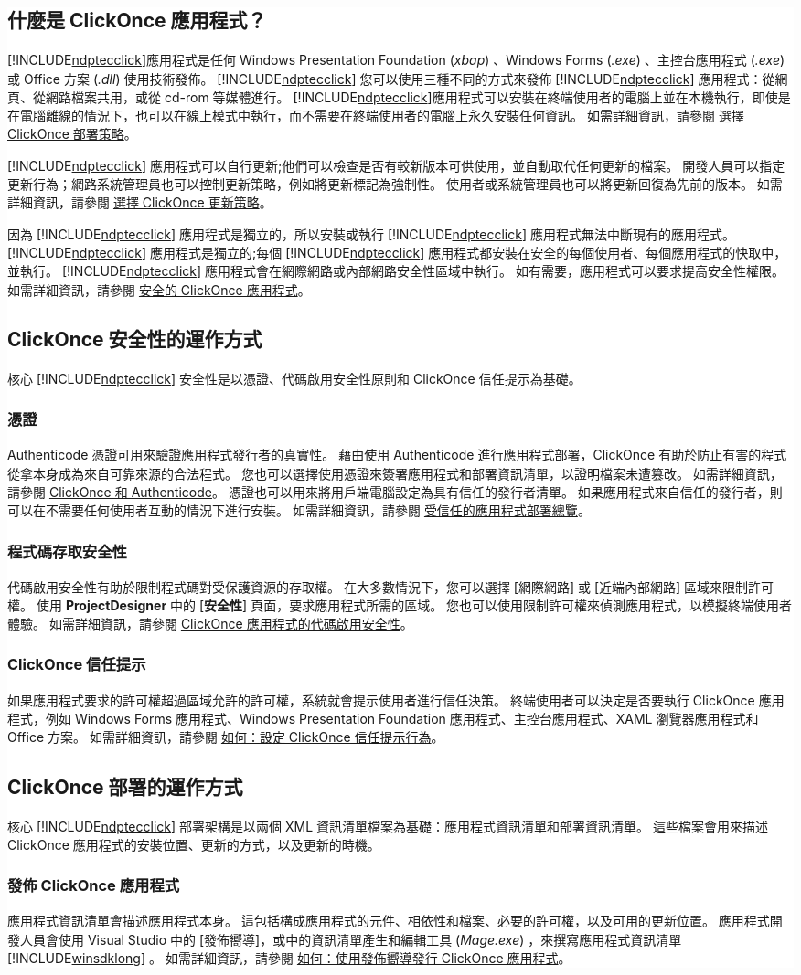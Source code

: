 ## <a name="what-is-a-clickonce-application"></a>什麼是 ClickOnce 應用程式？
 [!INCLUDE[ndptecclick](../deployment/includes/ndptecclick_md.md)]應用程式是任何 Windows Presentation Foundation (*xbap*) 、Windows Forms (*.exe*) 、主控台應用程式 (*.exe*) 或 Office 方案 (*.dll*) 使用技術發佈。 [!INCLUDE[ndptecclick](../deployment/includes/ndptecclick_md.md)] 您可以使用三種不同的方式來發佈 [!INCLUDE[ndptecclick](../deployment/includes/ndptecclick_md.md)] 應用程式：從網頁、從網路檔案共用，或從 cd-rom 等媒體進行。 [!INCLUDE[ndptecclick](../deployment/includes/ndptecclick_md.md)]應用程式可以安裝在終端使用者的電腦上並在本機執行，即使是在電腦離線的情況下，也可以在線上模式中執行，而不需要在終端使用者的電腦上永久安裝任何資訊。 如需詳細資訊，請參閱 [選擇 ClickOnce 部署策略](../deployment/choosing-a-clickonce-deployment-strategy.md)。

 [!INCLUDE[ndptecclick](../deployment/includes/ndptecclick_md.md)] 應用程式可以自行更新;他們可以檢查是否有較新版本可供使用，並自動取代任何更新的檔案。 開發人員可以指定更新行為；網路系統管理員也可以控制更新策略，例如將更新標記為強制性。 使用者或系統管理員也可以將更新回復為先前的版本。 如需詳細資訊，請參閱 [選擇 ClickOnce 更新策略](../deployment/choosing-a-clickonce-update-strategy.md)。

 因為 [!INCLUDE[ndptecclick](../deployment/includes/ndptecclick_md.md)] 應用程式是獨立的，所以安裝或執行 [!INCLUDE[ndptecclick](../deployment/includes/ndptecclick_md.md)] 應用程式無法中斷現有的應用程式。 [!INCLUDE[ndptecclick](../deployment/includes/ndptecclick_md.md)] 應用程式是獨立的;每個 [!INCLUDE[ndptecclick](../deployment/includes/ndptecclick_md.md)] 應用程式都安裝在安全的每個使用者、每個應用程式的快取中，並執行。 [!INCLUDE[ndptecclick](../deployment/includes/ndptecclick_md.md)] 應用程式會在網際網路或內部網路安全性區域中執行。 如有需要，應用程式可以要求提高安全性權限。 如需詳細資訊，請參閱 [安全的 ClickOnce 應用程式](../deployment/securing-clickonce-applications.md)。

## <a name="how-clickonce-security-works"></a>ClickOnce 安全性的運作方式
 核心 [!INCLUDE[ndptecclick](../deployment/includes/ndptecclick_md.md)] 安全性是以憑證、代碼啟用安全性原則和 ClickOnce 信任提示為基礎。

### <a name="certificates"></a>憑證
 Authenticode 憑證可用來驗證應用程式發行者的真實性。 藉由使用 Authenticode 進行應用程式部署，ClickOnce 有助於防止有害的程式從拿本身成為來自可靠來源的合法程式。 您也可以選擇使用憑證來簽署應用程式和部署資訊清單，以證明檔案未遭篡改。 如需詳細資訊，請參閱 [ClickOnce 和 Authenticode](../deployment/clickonce-and-authenticode.md)。 憑證也可以用來將用戶端電腦設定為具有信任的發行者清單。 如果應用程式來自信任的發行者，則可以在不需要任何使用者互動的情況下進行安裝。 如需詳細資訊，請參閱 [受信任的應用程式部署總覽](../deployment/trusted-application-deployment-overview.md)。

### <a name="code-access-security"></a>程式碼存取安全性
 代碼啟用安全性有助於限制程式碼對受保護資源的存取權。 在大多數情況下，您可以選擇 [網際網路] 或 [近端內部網路] 區域來限制許可權。 使用 **ProjectDesigner** 中的 [**安全性**] 頁面，要求應用程式所需的區域。 您也可以使用限制許可權來偵測應用程式，以模擬終端使用者體驗。 如需詳細資訊，請參閱 [ClickOnce 應用程式的代碼啟用安全性](../deployment/code-access-security-for-clickonce-applications.md)。

### <a name="clickonce-trust-prompt"></a>ClickOnce 信任提示
 如果應用程式要求的許可權超過區域允許的許可權，系統就會提示使用者進行信任決策。 終端使用者可以決定是否要執行 ClickOnce 應用程式，例如 Windows Forms 應用程式、Windows Presentation Foundation 應用程式、主控台應用程式、XAML 瀏覽器應用程式和 Office 方案。 如需詳細資訊，請參閱 [如何：設定 ClickOnce 信任提示行為](../deployment/how-to-configure-the-clickonce-trust-prompt-behavior.md)。

## <a name="how-clickonce-deployment-works"></a>ClickOnce 部署的運作方式
 核心 [!INCLUDE[ndptecclick](../deployment/includes/ndptecclick_md.md)] 部署架構是以兩個 XML 資訊清單檔案為基礎：應用程式資訊清單和部署資訊清單。 這些檔案會用來描述 ClickOnce 應用程式的安裝位置、更新的方式，以及更新的時機。

### <a name="publish-clickonce-applications"></a>發佈 ClickOnce 應用程式
 應用程式資訊清單會描述應用程式本身。 這包括構成應用程式的元件、相依性和檔案、必要的許可權，以及可用的更新位置。 應用程式開發人員會使用 Visual Studio 中的 [發佈嚮導]，或中的資訊清單產生和編輯工具 (*Mage.exe*) ，來撰寫應用程式資訊清單 [!INCLUDE[winsdklong](../deployment/includes/winsdklong_md.md)] 。 如需詳細資訊，請參閱 [如何：使用發佈嚮導發行 ClickOnce 應用程式](../deployment/how-to-publish-a-clickonce-application-using-the-publish-wizard.md)。
